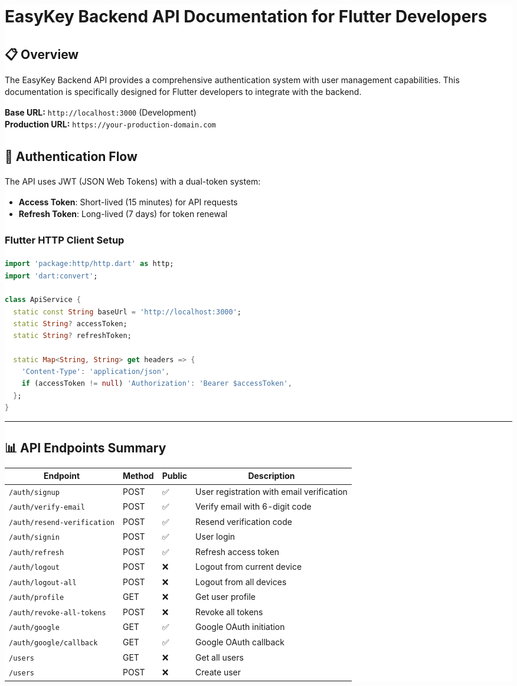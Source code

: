 # EasyKey Backend API Documentation for Flutter Developers

## 📋 Overview

The EasyKey Backend API provides a comprehensive authentication system with user management capabilities. This documentation is specifically designed for Flutter developers to integrate with the backend.

**Base URL:** `http://localhost:3000` (Development)  
**Production URL:** `https://your-production-domain.com`

## 🔐 Authentication Flow

The API uses JWT (JSON Web Tokens) with a dual-token system:
- **Access Token**: Short-lived (15 minutes) for API requests
- **Refresh Token**: Long-lived (7 days) for token renewal

### Flutter HTTP Client Setup

```dart
import 'package:http/http.dart' as http;
import 'dart:convert';

class ApiService {
  static const String baseUrl = 'http://localhost:3000';
  static String? accessToken;
  static String? refreshToken;
  
  static Map<String, String> get headers => {
    'Content-Type': 'application/json',
    if (accessToken != null) 'Authorization': 'Bearer $accessToken',
  };
}
```

---

## 📊 API Endpoints Summary

| Endpoint | Method | Public | Description |
|----------|--------|--------|-------------|
| `/auth/signup` | POST | ✅ | User registration with email verification |
| `/auth/verify-email` | POST | ✅ | Verify email with 6-digit code |
| `/auth/resend-verification` | POST | ✅ | Resend verification code |
| `/auth/signin` | POST | ✅ | User login |
| `/auth/refresh` | POST | ✅ | Refresh access token |
| `/auth/logout` | POST | ❌ | Logout from current device |
| `/auth/logout-all` | POST | ❌ | Logout from all devices |
| `/auth/profile` | GET | ❌ | Get user profile |
| `/auth/revoke-all-tokens` | POST | ❌ | Revoke all tokens |
| `/auth/google` | GET | ✅ | Google OAuth initiation |
| `/auth/google/callback` | GET | ✅ | Google OAuth callback |
| `/users` | GET | ❌ | Get all users |
| `/users` | POST | ❌ | Create user |
